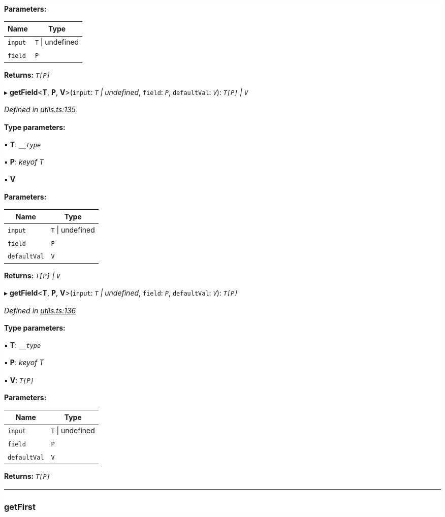 **Parameters:**

Name | Type |
------ | ------ |
`input` | `T` \| undefined |
`field` | `P` |

**Returns:** *`T[P]`*

▸ **getField**<**T**, **P**, **V**>(`input`: *`T` | undefined*, `field`: *`P`*, `defaultVal`: *`V`*): *`T[P]` | `V`*

*Defined in [utils.ts:135](https://github.com/terascope/teraslice/tree/0c8b1cfadd6cd255811e506264906c5373f2ebea/packages/utils/utils.ts#L135)*

**Type parameters:**

▪ **T**: *`__type`*

▪ **P**: *keyof T*

▪ **V**

**Parameters:**

Name | Type |
------ | ------ |
`input` | `T` \| undefined |
`field` | `P` |
`defaultVal` | `V` |

**Returns:** *`T[P]` | `V`*

▸ **getField**<**T**, **P**, **V**>(`input`: *`T` | undefined*, `field`: *`P`*, `defaultVal`: *`V`*): *`T[P]`*

*Defined in [utils.ts:136](https://github.com/terascope/teraslice/tree/0c8b1cfadd6cd255811e506264906c5373f2ebea/packages/utils/utils.ts#L136)*

**Type parameters:**

▪ **T**: *`__type`*

▪ **P**: *keyof T*

▪ **V**: *`T[P]`*

**Parameters:**

Name | Type |
------ | ------ |
`input` | `T` \| undefined |
`field` | `P` |
`defaultVal` | `V` |

**Returns:** *`T[P]`*

___

###  getFirst
